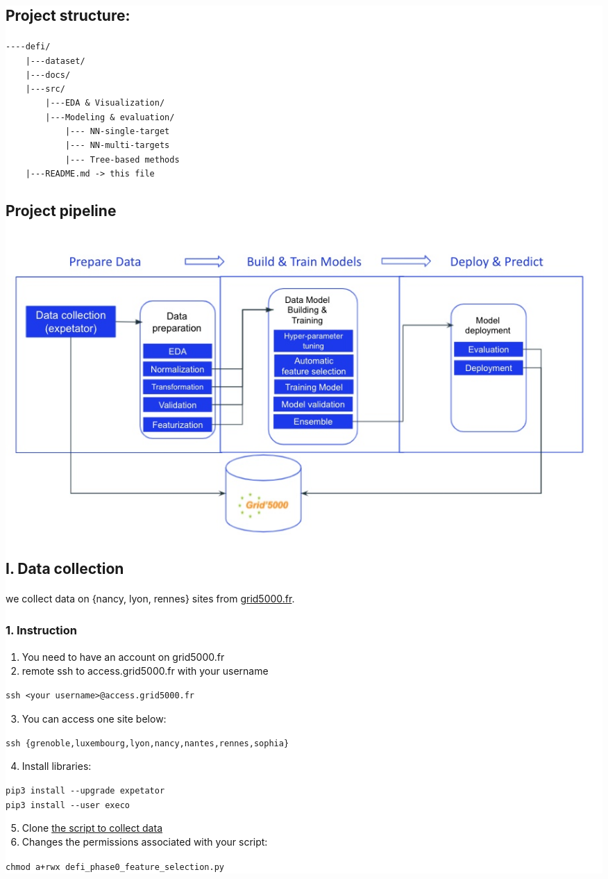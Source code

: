 ## Project structure:
```
----defi/
	|---dataset/
	|---docs/
	|---src/
		|---EDA & Visualization/
		|---Modeling & evaluation/
			|--- NN-single-target
			|--- NN-multi-targets
			|--- Tree-based methods
	|---README.md -> this file

```
## Project pipeline
![Project pipeline](src/imgs/projectpipeline.jpg)
## I. Data collection
we collect data on {nancy, lyon, rennes} sites from [grid5000.fr](https://www.grid5000.fr/w/Grid5000:Home).

### 1. Instruction
1. You need to have an account on grid5000.fr
2. remote ssh to access.grid5000.fr with your username
```
ssh <your username>@access.grid5000.fr
```
3. You can access one site below:
```
ssh {grenoble,luxembourg,lyon,nancy,nantes,rennes,sophia}
```
4. Install libraries: 
```
pip3 install --upgrade expetator
pip3 install --user execo
```
5. Clone [the script to collect data](https://github.com/georges-da-costa/defi/blob/master/defi_phase0_feature_selection.py)
6. Changes the permissions associated with your script:
```
chmod a+rwx defi_phase0_feature_selection.py
```